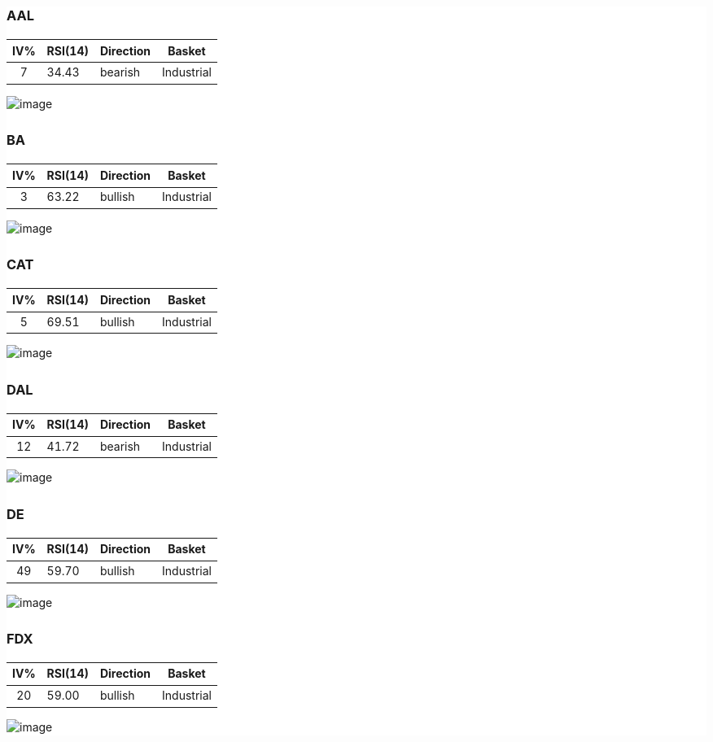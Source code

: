
### AAL

| IV% | RSI(14) | Direction | Basket |
|:---:|---------|-----------|--------|
| 7 | 34.43 | bearish | Industrial |

![image](https://finviz.com/publish/081123/AALd174373684i.png)

### BA

| IV% | RSI(14) | Direction | Basket |
|:---:|---------|-----------|--------|
| 3 | 63.22 | bullish | Industrial |

![image](https://finviz.com/publish/081123/BAd174387477i.png)

### CAT

| IV% | RSI(14) | Direction | Basket |
|:---:|---------|-----------|--------|
| 5 | 69.51 | bullish | Industrial |

![image](https://finviz.com/publish/081123/CATd174440858i.png)

### DAL

| IV% | RSI(14) | Direction | Basket |
|:---:|---------|-----------|--------|
| 12 | 41.72 | bearish | Industrial |

![image](https://finviz.com/publish/081123/DALd174409868i.png)

### DE

| IV% | RSI(14) | Direction | Basket |
|:---:|---------|-----------|--------|
| 49 | 59.70 | bullish | Industrial |

![image](https://finviz.com/publish/081123/DEd174478202i.png)

### FDX

| IV% | RSI(14) | Direction | Basket |
|:---:|---------|-----------|--------|
| 20 | 59.00 | bullish | Industrial |

![image](https://finviz.com/publish/081123/FDXd174425694i.png)
